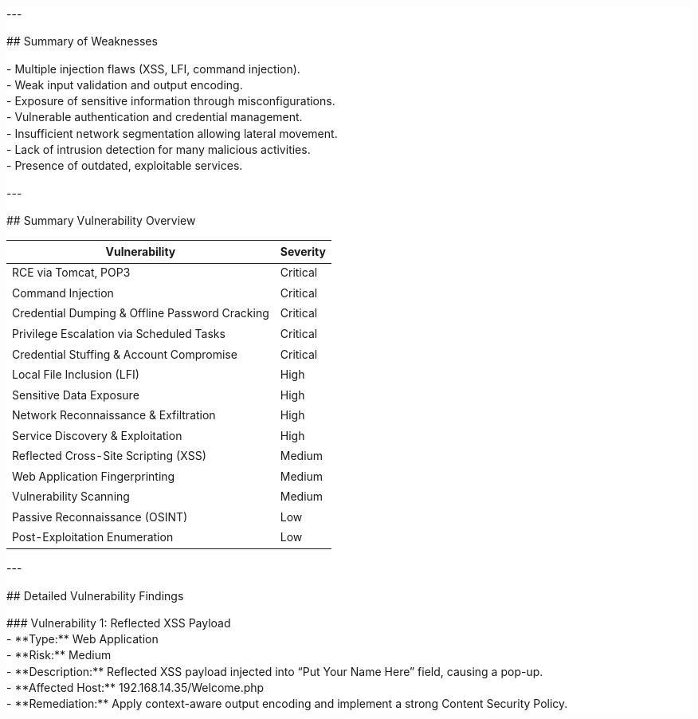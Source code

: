 \---

\#\# Summary of Weaknesses

\- Multiple injection flaws (XSS, LFI, command injection).    
\- Weak input validation and output encoding.    
\- Exposure of sensitive information through misconfigurations.    
\- Vulnerable authentication and credential management.    
\- Insufficient network segmentation allowing lateral movement.    
\- Lack of intrusion detection for many malicious activities.    
\- Presence of outdated, exploitable services.

\---

\#\# Summary Vulnerability Overview

| Vulnerability                               | Severity  |  
|---------------------------------------------|-----------|  
| RCE via Tomcat, POP3                        | Critical  |  
| Command Injection                           | Critical  |  
| Credential Dumping & Offline Password Cracking | Critical  |  
| Privilege Escalation via Scheduled Tasks   | Critical  |  
| Credential Stuffing & Account Compromise   | Critical  |  
| Local File Inclusion (LFI)                  | High      |  
| Sensitive Data Exposure                     | High      |  
| Network Reconnaissance & Exfiltration       | High      |  
| Service Discovery & Exploitation            | High      |  
| Reflected Cross-Site Scripting (XSS)        | Medium    |  
| Web Application Fingerprinting               | Medium    |  
| Vulnerability Scanning                       | Medium    |  
| Passive Reconnaissance (OSINT)               | Low       |  
| Post-Exploitation Enumeration                | Low       |

\---

\#\# Detailed Vulnerability Findings

\#\#\# Vulnerability 1: Reflected XSS Payload    
\- \*\*Type:\*\* Web Application    
\- \*\*Risk:\*\* Medium    
\- \*\*Description:\*\* Reflected XSS payload injected into “Put Your Name Here” field, causing a pop-up.    
\- \*\*Affected Host:\*\* 192.168.14.35/Welcome.php    
\- \*\*Remediation:\*\* Apply context-aware output encoding and implement a strong Content Security Policy.
